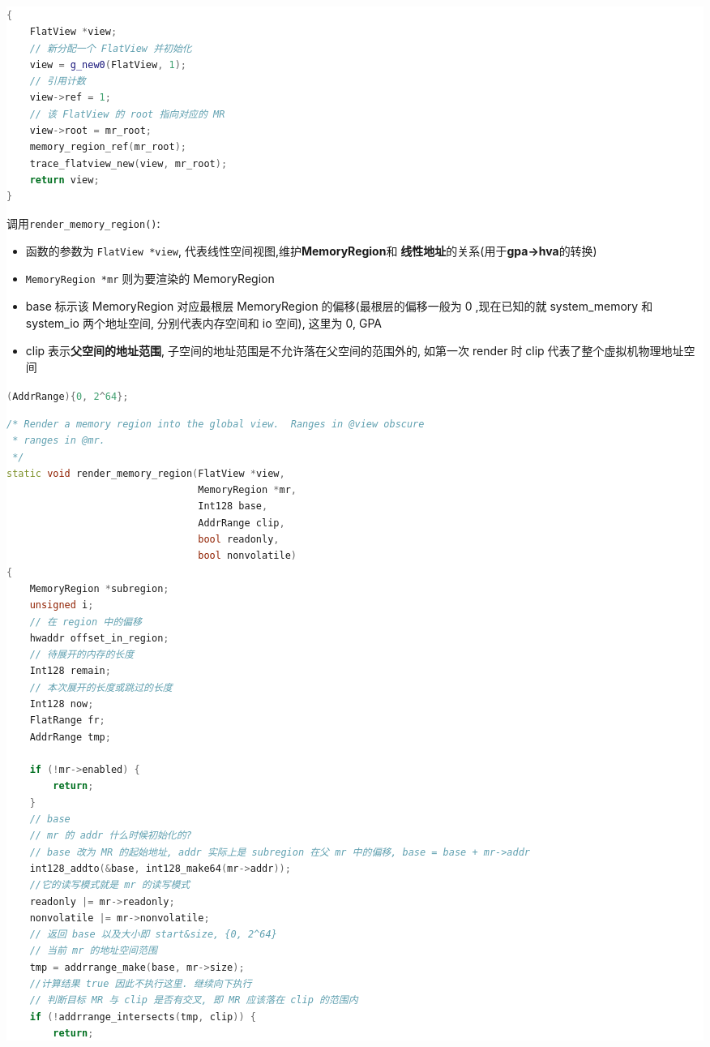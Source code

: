 ```cpp
{
    FlatView *view;
    // 新分配一个 FlatView 并初始化
    view = g_new0(FlatView, 1);
    // 引用计数
    view->ref = 1;
    // 该 FlatView 的 root 指向对应的 MR
    view->root = mr_root;
    memory_region_ref(mr_root);
    trace_flatview_new(view, mr_root);
    return view;
}
```

调用`render_memory_region()`:

- 函数的参数为 `FlatView *view`, 代表线性空间视图,维护**MemoryRegion**和 **线性地址**的关系(用于**gpa→hva**的转换)

- `MemoryRegion *mr` 则为要渲染的 MemoryRegion
- base 标示该 MemoryRegion 对应最根层 MemoryRegion 的偏移(最根层的偏移一般为 0 ,现在已知的就 system_memory 和 system_io 两个地址空间, 分别代表内存空间和 io 空间), 这里为 0, GPA
- clip 表示**父空间的地址范围**, 子空间的地址范围是不允许落在父空间的范围外的, 如第一次 render 时 clip 代表了整个虚拟机物理地址空间

```cpp
(AddrRange){0, 2^64};
```

```cpp
/* Render a memory region into the global view.  Ranges in @view obscure
 * ranges in @mr.
 */
static void render_memory_region(FlatView *view,
                                 MemoryRegion *mr,
                                 Int128 base,
                                 AddrRange clip,
                                 bool readonly,
                                 bool nonvolatile)
{
    MemoryRegion *subregion;
    unsigned i;
    // 在 region 中的偏移
    hwaddr offset_in_region;
    // 待展开的内存的长度
    Int128 remain;
    // 本次展开的长度或跳过的长度
    Int128 now;
    FlatRange fr;
    AddrRange tmp;

    if (!mr->enabled) {
        return;
    }
    // base
    // mr 的 addr 什么时候初始化的?
    // base 改为 MR 的起始地址, addr 实际上是 subregion 在父 mr 中的偏移, base = base + mr->addr
    int128_addto(&base, int128_make64(mr->addr));
    //它的读写模式就是 mr 的读写模式
    readonly |= mr->readonly;
    nonvolatile |= mr->nonvolatile;
    // 返回 base 以及大小即 start&size, {0, 2^64}
    // 当前 mr 的地址空间范围
    tmp = addrrange_make(base, mr->size);
    //计算结果 true 因此不执行这里. 继续向下执行
    // 判断目标 MR 与 clip 是否有交叉, 即 MR 应该落在 clip 的范围内
    if (!addrrange_intersects(tmp, clip)) {
        return;
```